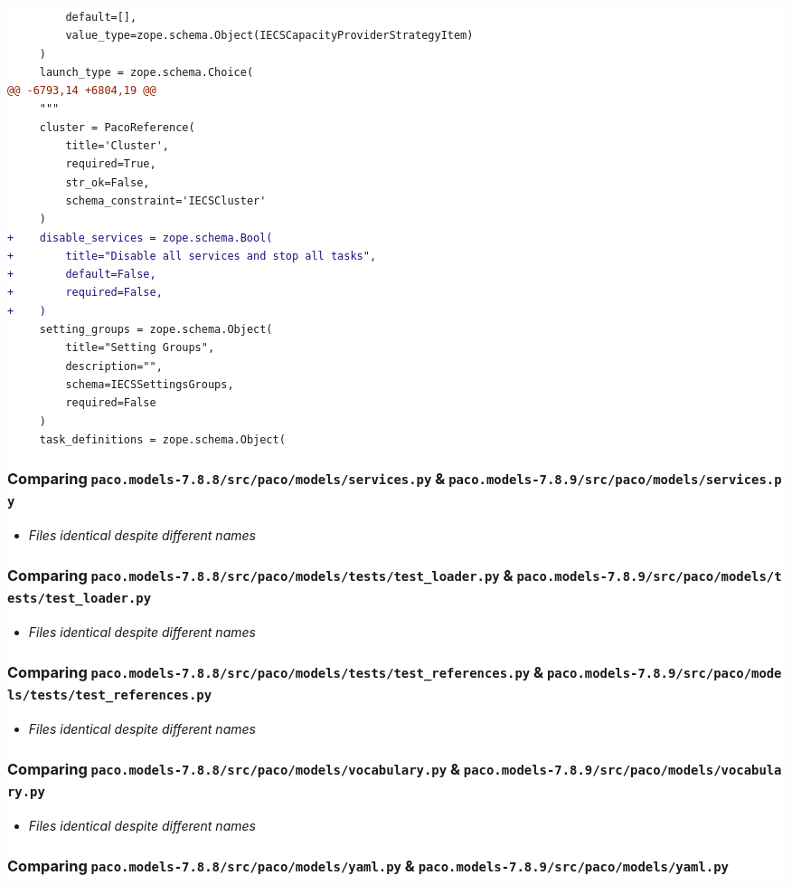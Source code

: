 ```diff
         default=[],
         value_type=zope.schema.Object(IECSCapacityProviderStrategyItem)
     )
     launch_type = zope.schema.Choice(
@@ -6793,14 +6804,19 @@
     """
     cluster = PacoReference(
         title='Cluster',
         required=True,
         str_ok=False,
         schema_constraint='IECSCluster'
     )
+    disable_services = zope.schema.Bool(
+        title="Disable all services and stop all tasks",
+        default=False,
+        required=False,
+    )
     setting_groups = zope.schema.Object(
         title="Setting Groups",
         description="",
         schema=IECSSettingsGroups,
         required=False
     )
     task_definitions = zope.schema.Object(
```

### Comparing `paco.models-7.8.8/src/paco/models/services.py` & `paco.models-7.8.9/src/paco/models/services.py`

 * *Files identical despite different names*

### Comparing `paco.models-7.8.8/src/paco/models/tests/test_loader.py` & `paco.models-7.8.9/src/paco/models/tests/test_loader.py`

 * *Files identical despite different names*

### Comparing `paco.models-7.8.8/src/paco/models/tests/test_references.py` & `paco.models-7.8.9/src/paco/models/tests/test_references.py`

 * *Files identical despite different names*

### Comparing `paco.models-7.8.8/src/paco/models/vocabulary.py` & `paco.models-7.8.9/src/paco/models/vocabulary.py`

 * *Files identical despite different names*

### Comparing `paco.models-7.8.8/src/paco/models/yaml.py` & `paco.models-7.8.9/src/paco/models/yaml.py`
